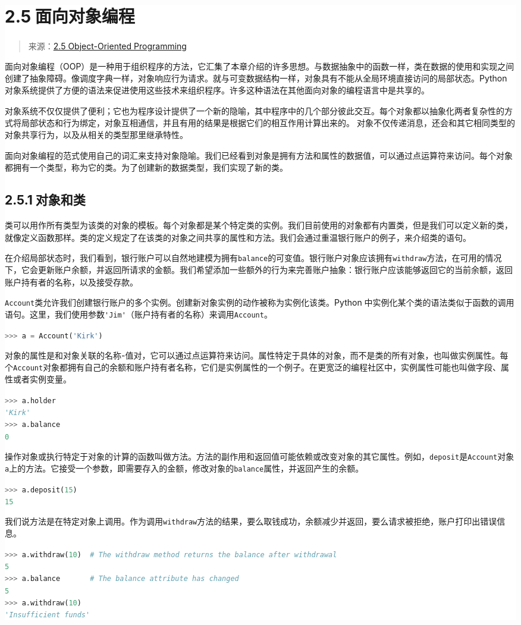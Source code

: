 # 2.5 面向对象编程

> 来源：[2.5   Object-Oriented Programming](http://composingprograms.com/pages/25-object-oriented-programming.html)

面向对象编程（OOP）是一种用于组织程序的方法，它汇集了本章介绍的许多思想。与数据抽象中的函数一样，类在数据的使用和实现之间创建了抽象障碍。像调度字典一样，对象响应行为请求。就与可变数据结构一样，对象具有不能从全局环境直接访问的局部状态。Python 对象系统提供了方便的语法来促进使用这些技术来组织程序。许多这种语法在其他面向对象的编程语言中是共享的。

对象系统不仅仅提供了便利；它也为程序设计提供了一个新的隐喻，其中程序中的几个部分彼此交互。每个对象都以抽象化两者复杂性的方式将局部状态和行为绑定，对象互相通信，并且有用的结果是根据它们的相互作用计算出来的。 对象不仅传递消息，还会和其它相同类型的对象共享行为，以及从相关的类型那里继承特性。

面向对象编程的范式使用自己的词汇来支持对象隐喻。我们已经看到对象是拥有方法和属性的数据值，可以通过点运算符来访问。每个对象都拥有一个类型，称为它的类。为了创建新的数据类型，我们实现了新的类。 

## 2.5.1 对象和类

类可以用作所有类型为该类的对象的模板。每个对象都是某个特定类的实例。我们目前使用的对象都有内置类，但是我们可以定义新的类，就像定义函数那样。类的定义规定了在该类的对象之间共享的属性和方法。我们会通过重温银行账户的例子，来介绍类的语句。

在介绍局部状态时，我们看到，银行账户可以自然地建模为拥有`balance`的可变值。银行账户对象应该拥有`withdraw`方法，在可用的情况下，它会更新账户余额，并返回所请求的金额。我们希望添加一些额外的行为来完善账户抽象：银行账户应该能够返回它的当前余额，返回账户持有者的名称，以及接受存款。

`Account`类允许我们创建银行账户的多个实例。创建新对象实例的动作被称为实例化该类。Python 中实例化某个类的语法类似于函数的调用语句。这里，我们使用参数`'Jim'`（账户持有者的名称）来调用`Account`。

```python
>>> a = Account('Kirk')
```

对象的属性是和对象关联的名称-值对，它可以通过点运算符来访问。属性特定于具体的对象，而不是类的所有对象，也叫做实例属性。每个`Account`对象都拥有自己的余额和账户持有者名称，它们是实例属性的一个例子。在更宽泛的编程社区中，实例属性可能也叫做字段、属性或者实例变量。

```python
>>> a.holder
'Kirk'
>>> a.balance
0
```

操作对象或执行特定于对象的计算的函数叫做方法。方法的副作用和返回值可能依赖或改变对象的其它属性。例如，`deposit`是`Account`对象`a`上的方法。它接受一个参数，即需要存入的金额，修改对象的`balance`属性，并返回产生的余额。

```py
>>> a.deposit(15)
15
```

我们说方法是在特定对象上调用。作为调用`withdraw`方法的结果，要么取钱成功，余额减少并返回，要么请求被拒绝，账户打印出错误信息。

```python
>>> a.withdraw(10)  # The withdraw method returns the balance after withdrawal
5
>>> a.balance       # The balance attribute has changed
5
>>> a.withdraw(10)
'Insufficient funds'
```
